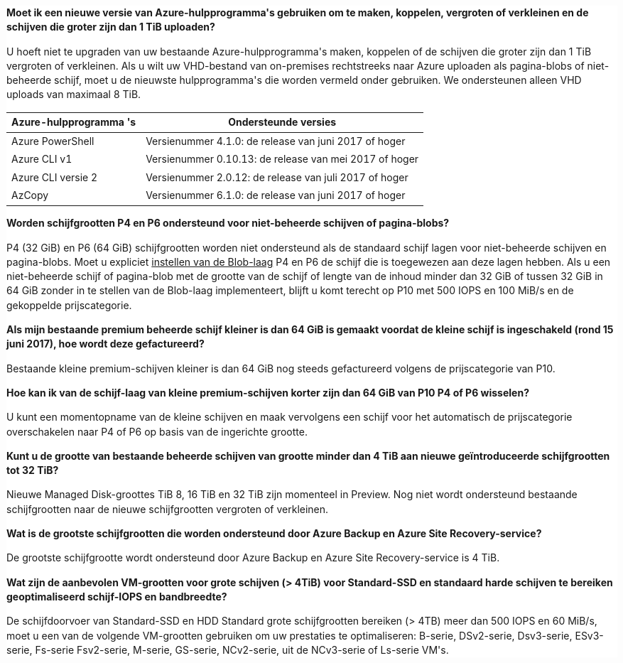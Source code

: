 **Moet ik een nieuwe versie van Azure-hulpprogramma's gebruiken om te maken, koppelen, vergroten of verkleinen en de schijven die groter zijn dan 1 TiB uploaden?**

U hoeft niet te upgraden van uw bestaande Azure-hulpprogramma's maken, koppelen of de schijven die groter zijn dan 1 TiB vergroten of verkleinen. Als u wilt uw VHD-bestand van on-premises rechtstreeks naar Azure uploaden als pagina-blobs of niet-beheerde schijf, moet u de nieuwste hulpprogramma's die worden vermeld onder gebruiken. We ondersteunen alleen VHD uploads van maximaal 8 TiB.

|Azure-hulpprogramma 's      | Ondersteunde versies                                |
|-----------------|---------------------------------------------------|
|Azure PowerShell | Versienummer 4.1.0: de release van juni 2017 of hoger|
|Azure CLI v1     | Versienummer 0.10.13: de release van mei 2017 of hoger|
|Azure CLI versie 2     | Versienummer 2.0.12: de release van juli 2017 of hoger|
|AzCopy           | Versienummer 6.1.0: de release van juni 2017 of hoger|

**Worden schijfgrootten P4 en P6 ondersteund voor niet-beheerde schijven of pagina-blobs?**

P4 (32 GiB) en P6 (64 GiB) schijfgrootten worden niet ondersteund als de standaard schijf lagen voor niet-beheerde schijven en pagina-blobs. Moet u expliciet [instellen van de Blob-laag](https://docs.microsoft.com/rest/api/storageservices/set-blob-tier) P4 en P6 de schijf die is toegewezen aan deze lagen hebben. Als u een niet-beheerde schijf of pagina-blob met de grootte van de schijf of lengte van de inhoud minder dan 32 GiB of tussen 32 GiB in 64 GiB zonder in te stellen van de Blob-laag implementeert, blijft u komt terecht op P10 met 500 IOPS en 100 MiB/s en de gekoppelde prijscategorie.

**Als mijn bestaande premium beheerde schijf kleiner is dan 64 GiB is gemaakt voordat de kleine schijf is ingeschakeld (rond 15 juni 2017), hoe wordt deze gefactureerd?**

Bestaande kleine premium-schijven kleiner is dan 64 GiB nog steeds gefactureerd volgens de prijscategorie van P10.

**Hoe kan ik van de schijf-laag van kleine premium-schijven korter zijn dan 64 GiB van P10 P4 of P6 wisselen?**

U kunt een momentopname van de kleine schijven en maak vervolgens een schijf voor het automatisch de prijscategorie overschakelen naar P4 of P6 op basis van de ingerichte grootte.

**Kunt u de grootte van bestaande beheerde schijven van grootte minder dan 4 TiB aan nieuwe geïntroduceerde schijfgrootten tot 32 TiB?**

Nieuwe Managed Disk-groottes TiB 8, 16 TiB en 32 TiB zijn momenteel in Preview. Nog niet wordt ondersteund bestaande schijfgrootten naar de nieuwe schijfgrootten vergroten of verkleinen.

**Wat is de grootste schijfgrootten die worden ondersteund door Azure Backup en Azure Site Recovery-service?**

De grootste schijfgrootte wordt ondersteund door Azure Backup en Azure Site Recovery-service is 4 TiB.

**Wat zijn de aanbevolen VM-grootten voor grote schijven (> 4TiB) voor Standard-SSD en standaard harde schijven te bereiken geoptimaliseerd schijf-IOPS en bandbreedte?**

De schijfdoorvoer van Standard-SSD en HDD Standard grote schijfgrootten bereiken (> 4TB) meer dan 500 IOPS en 60 MiB/s, moet u een van de volgende VM-grootten gebruiken om uw prestaties te optimaliseren: B-serie, DSv2-serie, Dsv3-serie, ESv3-serie, Fs-serie Fsv2-serie, M-serie, GS-serie, NCv2-serie, uit de NCv3-serie of Ls-serie VM's.
